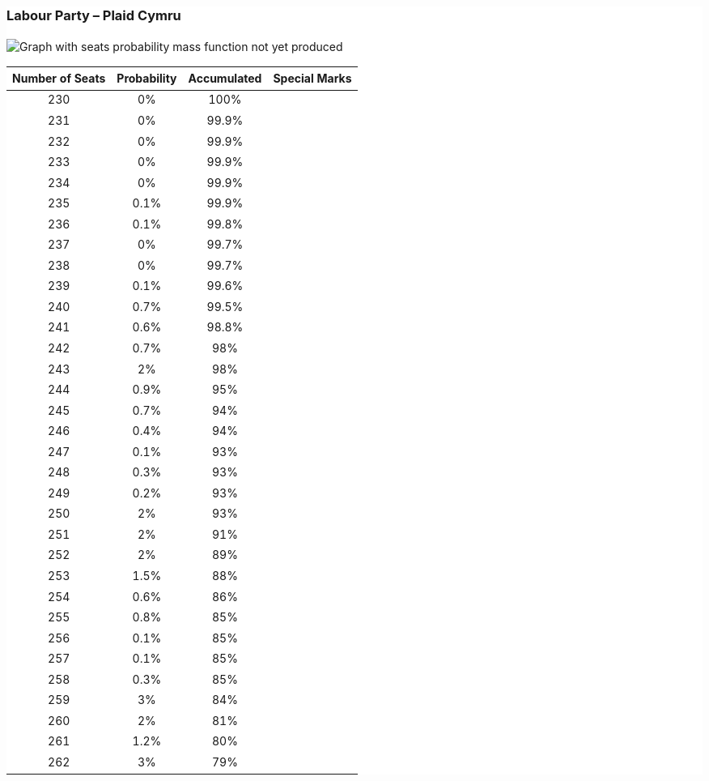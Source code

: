 ### Labour Party – Plaid Cymru

![Graph with seats probability mass function not yet produced](2018-07-09-YouGov-coalitions-seats-pmf-lab–pc.png "Seats Probability Mass Function")

| Number of Seats | Probability | Accumulated | Special Marks |
|:---------------:|:-----------:|:-----------:|:-------------:|
| 230 | 0% | 100% |  |
| 231 | 0% | 99.9% |  |
| 232 | 0% | 99.9% |  |
| 233 | 0% | 99.9% |  |
| 234 | 0% | 99.9% |  |
| 235 | 0.1% | 99.9% |  |
| 236 | 0.1% | 99.8% |  |
| 237 | 0% | 99.7% |  |
| 238 | 0% | 99.7% |  |
| 239 | 0.1% | 99.6% |  |
| 240 | 0.7% | 99.5% |  |
| 241 | 0.6% | 98.8% |  |
| 242 | 0.7% | 98% |  |
| 243 | 2% | 98% |  |
| 244 | 0.9% | 95% |  |
| 245 | 0.7% | 94% |  |
| 246 | 0.4% | 94% |  |
| 247 | 0.1% | 93% |  |
| 248 | 0.3% | 93% |  |
| 249 | 0.2% | 93% |  |
| 250 | 2% | 93% |  |
| 251 | 2% | 91% |  |
| 252 | 2% | 89% |  |
| 253 | 1.5% | 88% |  |
| 254 | 0.6% | 86% |  |
| 255 | 0.8% | 85% |  |
| 256 | 0.1% | 85% |  |
| 257 | 0.1% | 85% |  |
| 258 | 0.3% | 85% |  |
| 259 | 3% | 84% |  |
| 260 | 2% | 81% |  |
| 261 | 1.2% | 80% |  |
| 262 | 3% | 79% |  |